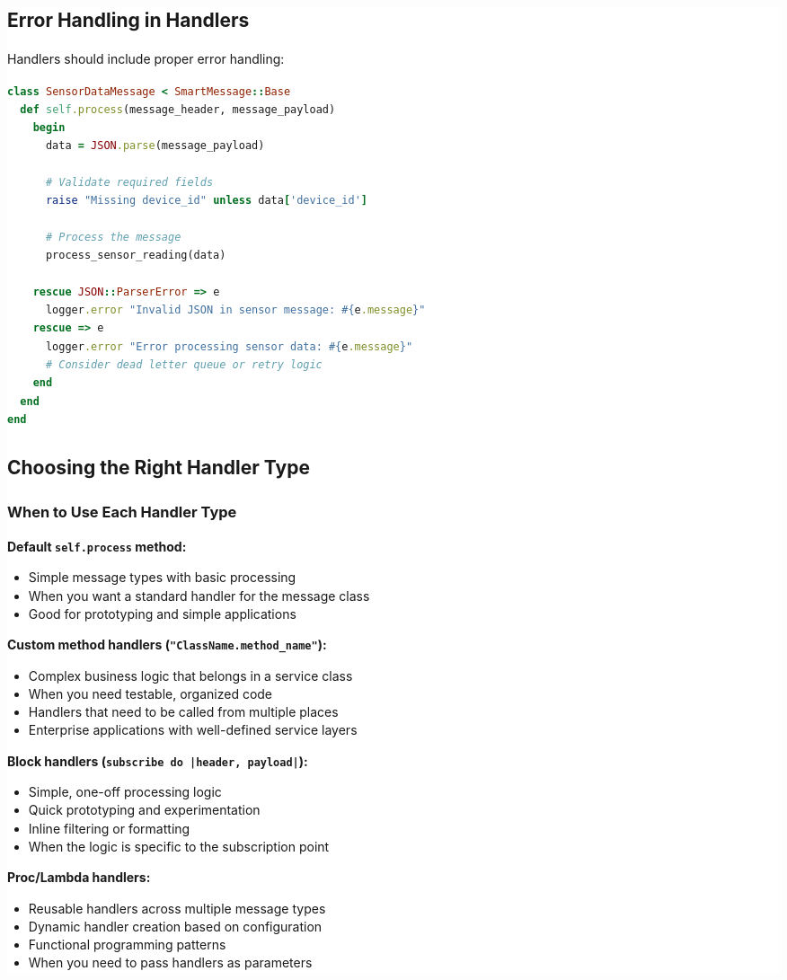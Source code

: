 ## Error Handling in Handlers

Handlers should include proper error handling:

```ruby
class SensorDataMessage < SmartMessage::Base
  def self.process(message_header, message_payload)
    begin
      data = JSON.parse(message_payload)
      
      # Validate required fields
      raise "Missing device_id" unless data['device_id']
      
      # Process the message
      process_sensor_reading(data)
      
    rescue JSON::ParserError => e
      logger.error "Invalid JSON in sensor message: #{e.message}"
    rescue => e
      logger.error "Error processing sensor data: #{e.message}"
      # Consider dead letter queue or retry logic
    end
  end
end
```

## Choosing the Right Handler Type

### When to Use Each Handler Type

**Default `self.process` method:**
- Simple message types with basic processing
- When you want a standard handler for the message class
- Good for prototyping and simple applications

**Custom method handlers (`"ClassName.method_name"`):**
- Complex business logic that belongs in a service class
- When you need testable, organized code
- Handlers that need to be called from multiple places
- Enterprise applications with well-defined service layers

**Block handlers (`subscribe do |header, payload|`):**
- Simple, one-off processing logic
- Quick prototyping and experimentation
- Inline filtering or formatting
- When the logic is specific to the subscription point

**Proc/Lambda handlers:**
- Reusable handlers across multiple message types
- Dynamic handler creation based on configuration
- Functional programming patterns
- When you need to pass handlers as parameters
